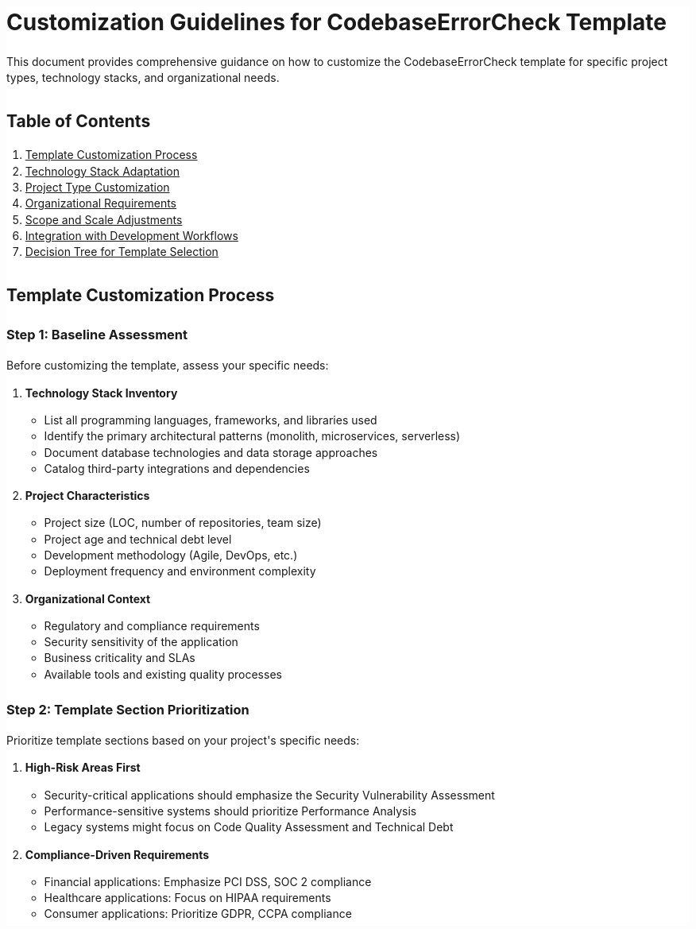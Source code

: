 # Customization Guidelines for CodebaseErrorCheck Template

This document provides comprehensive guidance on how to customize the CodebaseErrorCheck template for specific project types, technology stacks, and organizational needs.

## Table of Contents

1. [Template Customization Process](#template-customization-process)
2. [Technology Stack Adaptation](#technology-stack-adaptation)
3. [Project Type Customization](#project-type-customization)
4. [Organizational Requirements](#organizational-requirements)
5. [Scope and Scale Adjustments](#scope-and-scale-adjustments)
6. [Integration with Development Workflows](#integration-with-development-workflows)
7. [Decision Tree for Template Selection](#decision-tree-for-template-selection)

## Template Customization Process

### Step 1: Baseline Assessment

Before customizing the template, assess your specific needs:

1. **Technology Stack Inventory**
   - List all programming languages, frameworks, and libraries used
   - Identify the primary architectural patterns (monolith, microservices, serverless)
   - Document database technologies and data storage approaches
   - Catalog third-party integrations and dependencies

2. **Project Characteristics**
   - Project size (LOC, number of repositories, team size)
   - Project age and technical debt level
   - Development methodology (Agile, DevOps, etc.)
   - Deployment frequency and environment complexity

3. **Organizational Context**
   - Regulatory and compliance requirements
   - Security sensitivity of the application
   - Business criticality and SLAs
   - Available tools and existing quality processes

### Step 2: Template Section Prioritization

Prioritize template sections based on your project's specific needs:

1. **High-Risk Areas First**
   - Security-critical applications should emphasize the Security Vulnerability Assessment
   - Performance-sensitive systems should prioritize Performance Analysis
   - Legacy systems might focus on Code Quality Assessment and Technical Debt

2. **Compliance-Driven Requirements**
   - Financial applications: Emphasize PCI DSS, SOC 2 compliance
   - Healthcare applications: Focus on HIPAA requirements
   - Consumer applications: Prioritize GDPR, CCPA compliance
